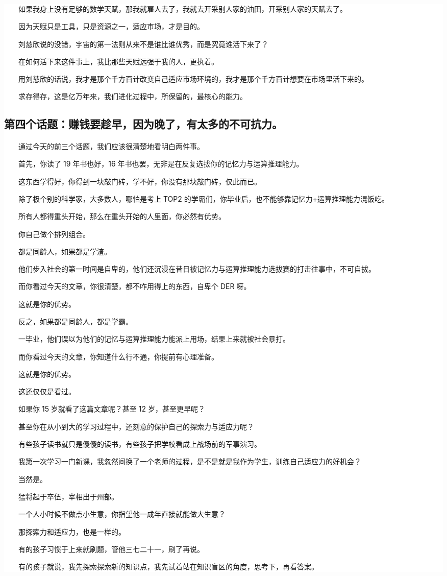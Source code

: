 　　如果我身上没有足够的数学天赋，那我就雇人去了，我就去开采别人家的油田，开采别人家的天赋去了。

　　因为天赋只是工具，只是资源之一，适应市场，才是目的。

　　刘慈欣说的没错，宇宙的第一法则从来不是谁比谁优秀，而是究竟谁活下来了？

　　在如何活下来这件事上，我比那些天赋远强于我的人，更执着。

　　用刘慈欣的话说，我才是那个千方百计改变自己适应市场环境的，我才是那个千方百计想要在市场里活下来的。

　　求存得存，这是亿万年来，我们进化过程中，所保留的，最核心的能力。

## 第四个话题：赚钱要趁早，因为晚了，有太多的不可抗力。

　　通过今天的前三个话题，我们应该很清楚地看明白两件事。

　　首先，你读了 19 年书也好，16 年书也罢，无非是在反复选拔你的记忆力与运算推理能力。

　　这东西学得好，你得到一块敲门砖，学不好，你没有那块敲门砖，仅此而已。

　　除了极个别的科学家，大多数人，哪怕是考上 TOP2 的学霸们，你毕业后，也不能够靠记忆力+运算推理能力混饭吃。

　　所有人都得重头开始，那么在重头开始的人里面，你必然有优势。

　　你自己做个排列组合。

　　都是同龄人，如果都是学渣。

　　他们步入社会的第一时间是自卑的，他们还沉浸在昔日被记忆力与运算推理能力选拔赛的打击往事中，不可自拔。

　　而你看过今天的文章，你很清楚，都不咋用得上的东西，自卑个 DER 呀。

　　这就是你的优势。

　　反之，如果都是同龄人，都是学霸。

　　一毕业，他们误以为他们的记忆与运算推理能力能派上用场，结果上来就被社会暴打。

　　而你看过今天的文章，你知道什么行不通，你提前有心理准备。

　　这就是你的优势。

　　这还仅仅是看过。

　　如果你 15 岁就看了这篇文章呢？甚至 12 岁，甚至更早呢？

　　甚至你在从小到大的学习过程中，还刻意的保护自己的探索力与适应力呢？

　　有些孩子读书就只是傻傻的读书，有些孩子把学校看成上战场前的军事演习。

　　我第一次学习一门新课，我忽然间换了一个老师的过程，是不是就是我作为学生，训练自己适应力的好机会？

　　当然是。

　　猛将起于卒伍，宰相出于州部。

　　一个人小时候不做点小生意，你指望他一成年直接就能做大生意？

　　那探索力和适应力，也是一样的。

　　有的孩子习惯于上来就刷题，管他三七二十一，刷了再说。

　　有的孩子就说，我先探索探索新的知识点，我先试着站在知识盲区的角度，思考下，再看答案。
